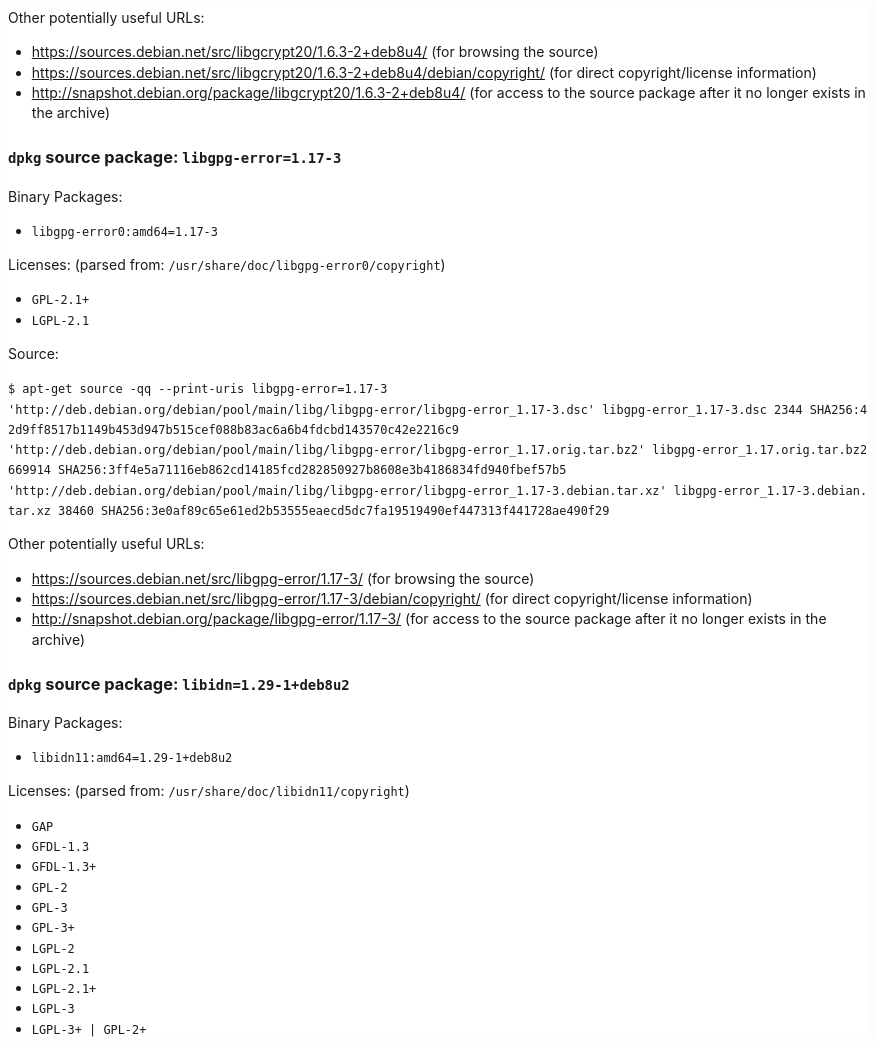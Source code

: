 Other potentially useful URLs:

- https://sources.debian.net/src/libgcrypt20/1.6.3-2+deb8u4/ (for browsing the source)
- https://sources.debian.net/src/libgcrypt20/1.6.3-2+deb8u4/debian/copyright/ (for direct copyright/license information)
- http://snapshot.debian.org/package/libgcrypt20/1.6.3-2+deb8u4/ (for access to the source package after it no longer exists in the archive)

### `dpkg` source package: `libgpg-error=1.17-3`

Binary Packages:

- `libgpg-error0:amd64=1.17-3`

Licenses: (parsed from: `/usr/share/doc/libgpg-error0/copyright`)

- `GPL-2.1+`
- `LGPL-2.1`

Source:

```console
$ apt-get source -qq --print-uris libgpg-error=1.17-3
'http://deb.debian.org/debian/pool/main/libg/libgpg-error/libgpg-error_1.17-3.dsc' libgpg-error_1.17-3.dsc 2344 SHA256:42d9ff8517b1149b453d947b515cef088b83ac6a6b4fdcbd143570c42e2216c9
'http://deb.debian.org/debian/pool/main/libg/libgpg-error/libgpg-error_1.17.orig.tar.bz2' libgpg-error_1.17.orig.tar.bz2 669914 SHA256:3ff4e5a71116eb862cd14185fcd282850927b8608e3b4186834fd940fbef57b5
'http://deb.debian.org/debian/pool/main/libg/libgpg-error/libgpg-error_1.17-3.debian.tar.xz' libgpg-error_1.17-3.debian.tar.xz 38460 SHA256:3e0af89c65e61ed2b53555eaecd5dc7fa19519490ef447313f441728ae490f29
```

Other potentially useful URLs:

- https://sources.debian.net/src/libgpg-error/1.17-3/ (for browsing the source)
- https://sources.debian.net/src/libgpg-error/1.17-3/debian/copyright/ (for direct copyright/license information)
- http://snapshot.debian.org/package/libgpg-error/1.17-3/ (for access to the source package after it no longer exists in the archive)

### `dpkg` source package: `libidn=1.29-1+deb8u2`

Binary Packages:

- `libidn11:amd64=1.29-1+deb8u2`

Licenses: (parsed from: `/usr/share/doc/libidn11/copyright`)

- `GAP`
- `GFDL-1.3`
- `GFDL-1.3+`
- `GPL-2`
- `GPL-3`
- `GPL-3+`
- `LGPL-2`
- `LGPL-2.1`
- `LGPL-2.1+`
- `LGPL-3`
- `LGPL-3+ | GPL-2+`
